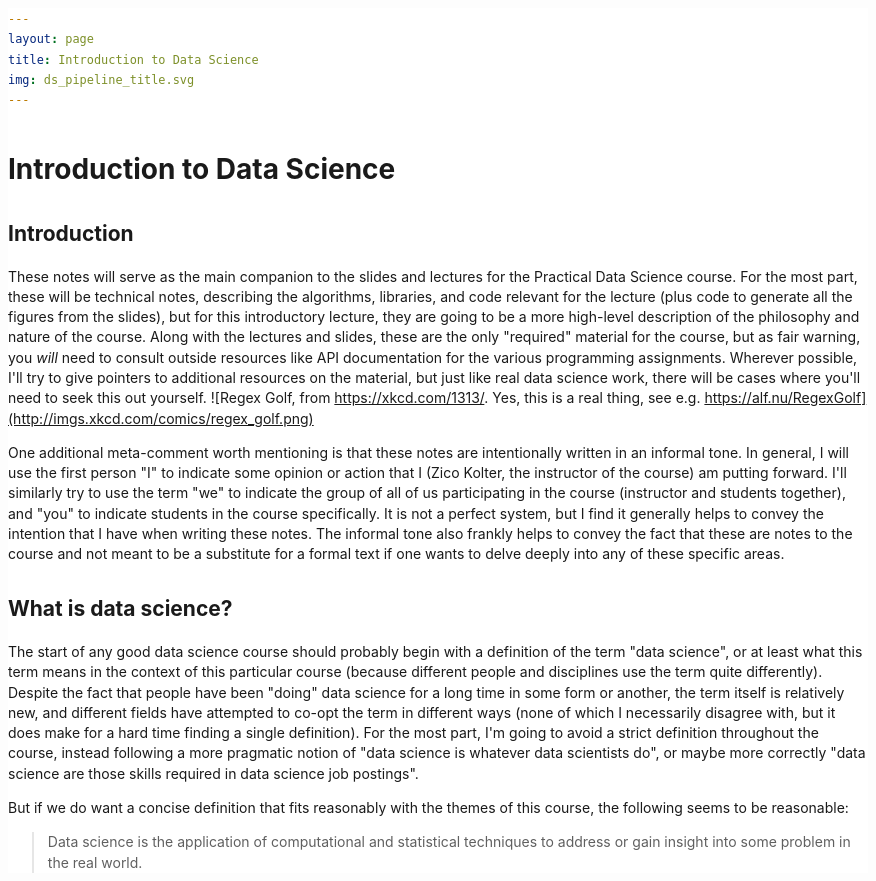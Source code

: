 ```yaml
---
layout: page
title: Introduction to Data Science
img: ds_pipeline_title.svg
---
```


# Introduction to Data Science

## Introduction

These notes will serve as the main companion to the slides and lectures for the Practical Data Science course.  For the most part, these will be technical notes, describing the algorithms, libraries, and code relevant for the lecture (plus code to generate all the figures from the slides), but for this introductory lecture, they are going to be a more high-level description of the philosophy and nature of the course.  Along with the lectures and slides, these are the only "required" material for the course, but as fair warning, you _will_ need to consult outside resources like API documentation for the various programming assignments.  Wherever possible, I'll try to give pointers to additional resources on the material, but just like real data science work, there will be cases where you'll need to seek this out yourself.
![Regex Golf, from https://xkcd.com/1313/.  Yes, this is a real thing, see e.g. https://alf.nu/RegexGolf](http://imgs.xkcd.com/comics/regex_golf.png)


One additional meta-comment worth mentioning is that these notes are intentionally written in an informal tone.  In general, I will use the first person "I" to indicate some opinion or action that I (Zico Kolter, the instructor of the course) am putting forward.  I'll similarly try to use the term "we" to indicate the group of all of us participating in the course (instructor and students together), and "you" to indicate students in the course specifically.  It is not a perfect system, but I find it generally helps to convey the intention that I have when writing these notes.  The informal tone also frankly helps to convey the fact that these are notes to the course and not meant to be a substitute for a formal text if one wants to delve deeply into any of these specific areas.

## What is data science?

The start of any good data science course should probably begin with a definition of the term "data science", or at least what this term means in the context of this particular course (because different people and disciplines use the term quite differently).  Despite the fact that people have been "doing" data science for a long time in some form or another, the term itself is relatively new, and different fields have attempted to co-opt the term in different ways (none of which I necessarily disagree with, but it does make for a hard time finding a single definition).  For the most part, I'm going to avoid a strict definition throughout the course, instead following a more pragmatic notion of "data science is whatever data scientists do", or maybe more correctly "data science are those skills required in data science job postings".

But if we do want a concise definition that fits reasonably with the themes of this course, the following seems to be reasonable:

> Data science is the application of computational and statistical techniques to address or gain insight into some problem in the real world.
